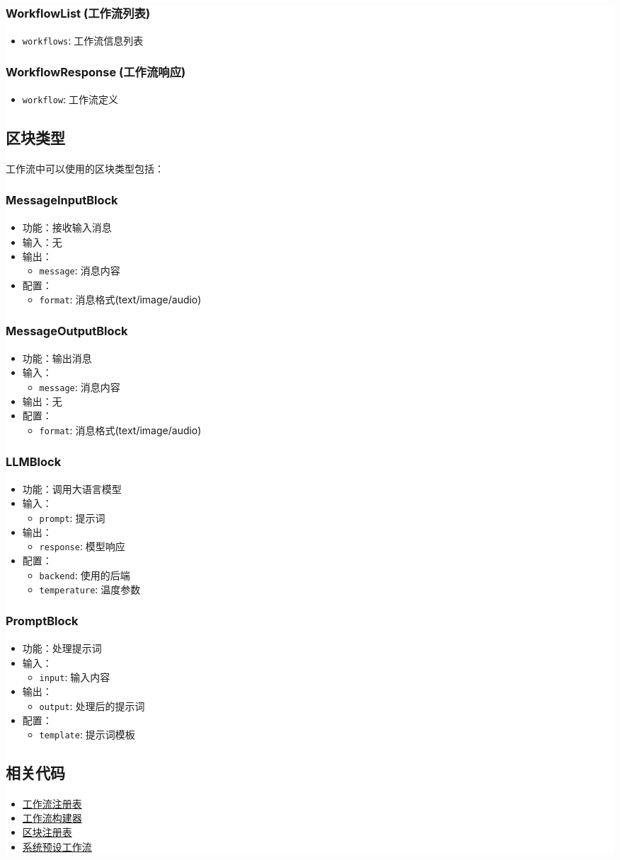 ### WorkflowList (工作流列表)
- `workflows`: 工作流信息列表

### WorkflowResponse (工作流响应)
- `workflow`: 工作流定义

## 区块类型

工作流中可以使用的区块类型包括：

### MessageInputBlock
- 功能：接收输入消息
- 输入：无
- 输出：
  - `message`: 消息内容
- 配置：
  - `format`: 消息格式(text/image/audio)

### MessageOutputBlock
- 功能：输出消息
- 输入：
  - `message`: 消息内容
- 输出：无
- 配置：
  - `format`: 消息格式(text/image/audio)

### LLMBlock
- 功能：调用大语言模型
- 输入：
  - `prompt`: 提示词
- 输出：
  - `response`: 模型响应
- 配置：
  - `backend`: 使用的后端
  - `temperature`: 温度参数

### PromptBlock
- 功能：处理提示词
- 输入：
  - `input`: 输入内容
- 输出：
  - `output`: 处理后的提示词
- 配置：
  - `template`: 提示词模板

## 相关代码

- [工作流注册表](../../../workflow/core/workflow/registry.py)
- [工作流构建器](../../../workflow/core/workflow/builder.py)
- [区块注册表](../../../workflow/core/block/registry.py)
- [系统预设工作流](../../../../data/workflows)

